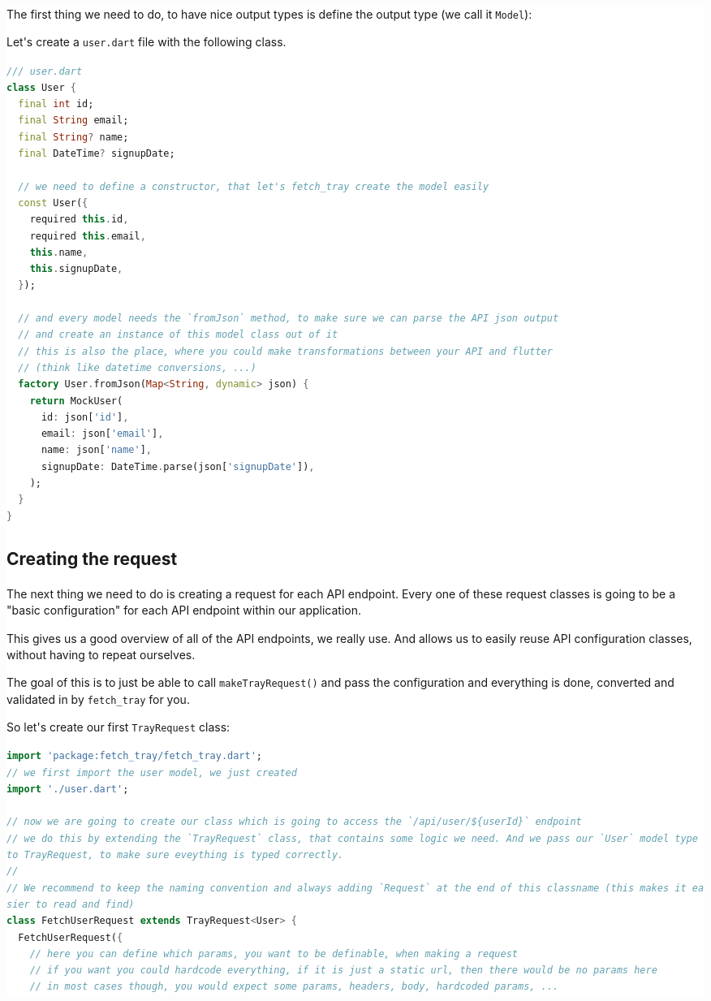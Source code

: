 The first thing we need to do, to have nice output types is define the output type (we call it  `Model`):

Let's create a `user.dart` file with the following class.

```dart
/// user.dart
class User {
  final int id;
  final String email;
  final String? name;
  final DateTime? signupDate;

  // we need to define a constructor, that let's fetch_tray create the model easily
  const User({
    required this.id,
    required this.email,
    this.name,
    this.signupDate,
  });

  // and every model needs the `fromJson` method, to make sure we can parse the API json output
  // and create an instance of this model class out of it
  // this is also the place, where you could make transformations between your API and flutter
  // (think like datetime conversions, ...)
  factory User.fromJson(Map<String, dynamic> json) {
    return MockUser(
      id: json['id'],
      email: json['email'],
      name: json['name'],
      signupDate: DateTime.parse(json['signupDate']),
    );
  }
}
```

## Creating the request

The next thing we need to do is creating a request for each API endpoint.
Every one of these request classes is going to be a "basic configuration" for each API endpoint within our application.

This gives us a good overview of all of the API endpoints, we really use.
And allows us to easily reuse API configuration classes, without having to repeat ourselves.

The goal of this is to just be able to call `makeTrayRequest()` and pass the configuration and everything is done, converted and validated in by `fetch_tray` for you.

So let's create our first `TrayRequest` class:

```dart
import 'package:fetch_tray/fetch_tray.dart';
// we first import the user model, we just created
import './user.dart';

// now we are going to create our class which is going to access the `/api/user/${userId}` endpoint
// we do this by extending the `TrayRequest` class, that contains some logic we need. And we pass our `User` model type to TrayRequest, to make sure eveything is typed correctly.
//
// We recommend to keep the naming convention and always adding `Request` at the end of this classname (this makes it easier to read and find)
class FetchUserRequest extends TrayRequest<User> {
  FetchUserRequest({
    // here you can define which params, you want to be definable, when making a request
    // if you want you could hardcode everything, if it is just a static url, then there would be no params here
    // in most cases though, you would expect some params, headers, body, hardcoded params, ...
```